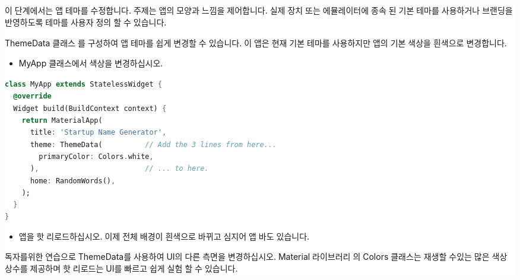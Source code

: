 이 단계에서는 앱 테마를 수정합니다. 주제는 앱의 모양과 느낌을 제어합니다. 
실제 장치 또는 에뮬레이터에 종속 된 기본 테마를 사용하거나 브랜딩을 반영하도록 
테마를 사용자 정의 할 수 있습니다.

ThemeData 클래스 를 구성하여 앱 테마를 쉽게 변경할 수 있습니다.
이 앱은 현재 기본 테마를 사용하지만 앱의 기본 색상을 흰색으로 변경합니다.

* MyApp 클래스에서 색상을 변경하십시오.

``` dart
class MyApp extends StatelessWidget {
  @override
  Widget build(BuildContext context) {
    return MaterialApp(
      title: 'Startup Name Generator',
      theme: ThemeData(          // Add the 3 lines from here... 
        primaryColor: Colors.white,
      ),                         // ... to here.
      home: RandomWords(),
    );
  }
}
```

* 앱을 핫 리로드하십시오. 이제 전체 배경이 흰색으로 바뀌고 심지어 앱 바도 있습니다.

독자를위한 연습으로 ThemeData를 사용하여 UI의 다른 측면을 변경하십시오.
Material 라이브러리 의 Colors 클래스는 재생할 수있는 많은 색상 상수를 제공하며 
핫 리로드는 UI를 빠르고 쉽게 실험 할 수 있습니다.    

